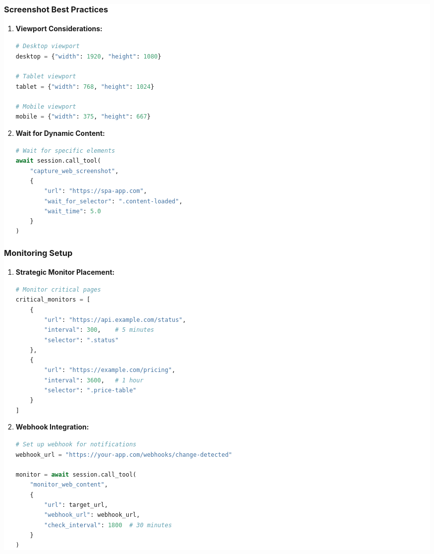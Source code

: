 ### Screenshot Best Practices

1. **Viewport Considerations:**

   ```python
   # Desktop viewport
   desktop = {"width": 1920, "height": 1080}
   
   # Tablet viewport  
   tablet = {"width": 768, "height": 1024}
   
   # Mobile viewport
   mobile = {"width": 375, "height": 667}
   ```

2. **Wait for Dynamic Content:**

   ```python
   # Wait for specific elements
   await session.call_tool(
       "capture_web_screenshot",
       {
           "url": "https://spa-app.com",
           "wait_for_selector": ".content-loaded",
           "wait_time": 5.0
       }
   )
   ```

### Monitoring Setup

1. **Strategic Monitor Placement:**

   ```python
   # Monitor critical pages
   critical_monitors = [
       {
           "url": "https://api.example.com/status",
           "interval": 300,    # 5 minutes
           "selector": ".status"
       },
       {
           "url": "https://example.com/pricing",
           "interval": 3600,   # 1 hour
           "selector": ".price-table"
       }
   ]
   ```

2. **Webhook Integration:**

   ```python
   # Set up webhook for notifications
   webhook_url = "https://your-app.com/webhooks/change-detected"
   
   monitor = await session.call_tool(
       "monitor_web_content",
       {
           "url": target_url,
           "webhook_url": webhook_url,
           "check_interval": 1800  # 30 minutes
       }
   )
   ```
